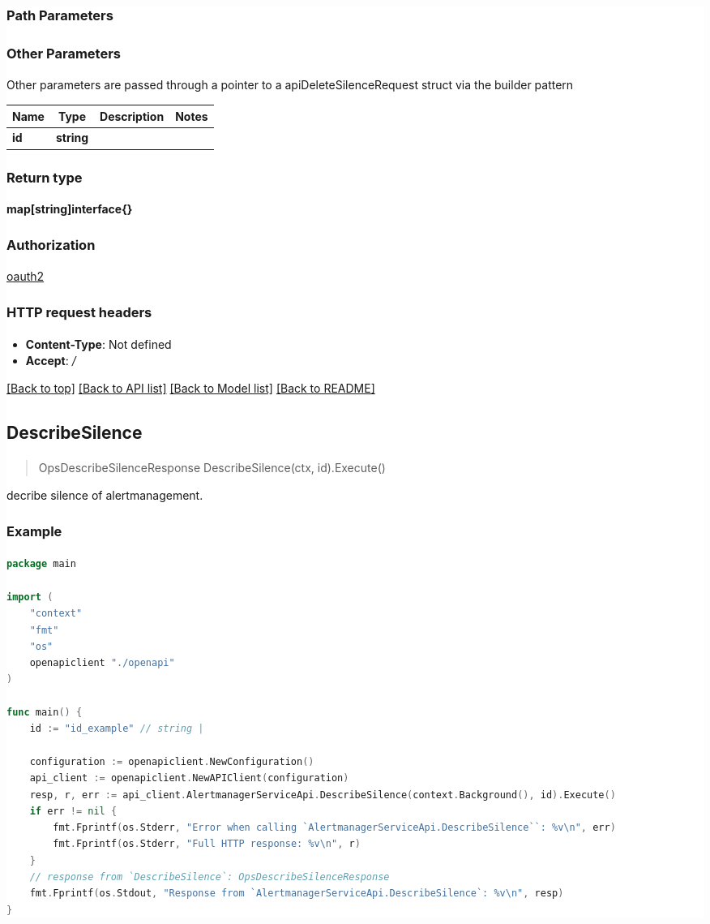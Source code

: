 ### Path Parameters



### Other Parameters

Other parameters are passed through a pointer to a apiDeleteSilenceRequest struct via the builder pattern


Name | Type | Description  | Notes
------------- | ------------- | ------------- | -------------
 **id** | **string** |  | 

### Return type

**map[string]interface{}**

### Authorization

[oauth2](../README.md#oauth2)

### HTTP request headers

- **Content-Type**: Not defined
- **Accept**: */*

[[Back to top]](#) [[Back to API list]](../README.md#documentation-for-api-endpoints)
[[Back to Model list]](../README.md#documentation-for-models)
[[Back to README]](../README.md)


## DescribeSilence

> OpsDescribeSilenceResponse DescribeSilence(ctx, id).Execute()

decribe silence of alertmanagement.

### Example

```go
package main

import (
    "context"
    "fmt"
    "os"
    openapiclient "./openapi"
)

func main() {
    id := "id_example" // string | 

    configuration := openapiclient.NewConfiguration()
    api_client := openapiclient.NewAPIClient(configuration)
    resp, r, err := api_client.AlertmanagerServiceApi.DescribeSilence(context.Background(), id).Execute()
    if err != nil {
        fmt.Fprintf(os.Stderr, "Error when calling `AlertmanagerServiceApi.DescribeSilence``: %v\n", err)
        fmt.Fprintf(os.Stderr, "Full HTTP response: %v\n", r)
    }
    // response from `DescribeSilence`: OpsDescribeSilenceResponse
    fmt.Fprintf(os.Stdout, "Response from `AlertmanagerServiceApi.DescribeSilence`: %v\n", resp)
}
```
